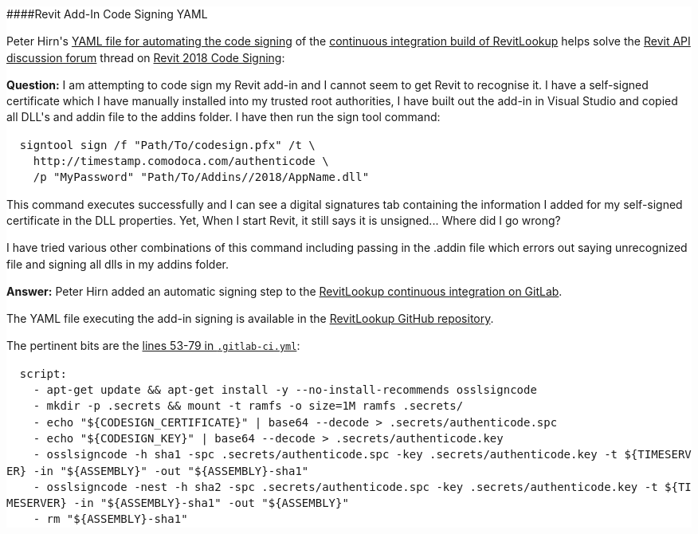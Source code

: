 

####<a name="2"></a>Revit Add-In Code Signing YAML

Peter Hirn's [YAML file for automating the code signing](https://thebuildingcoder.typepad.com/blog/2020/08/revitlookup-continuous-integration-and-graphql.html#3) of
the [continuous integration build of RevitLookup](https://thebuildingcoder.typepad.com/blog/2020/08/revitlookup-continuous-integration-and-graphql.html#2) helps solve
the [Revit API discussion forum](http://forums.autodesk.com/t5/revit-api-forum/bd-p/160) thread
on [Revit 2018 Code Signing](https://forums.autodesk.com/t5/revit-api-forum/revit-2018-code-signing/m-p/9715700):

**Question:** I am attempting to code sign my Revit add-in and I cannot seem to get Revit to recognise it.
I have a self-signed certificate which I have manually installed into my trusted root authorities, I have built out the add-in in Visual Studio and copied all DLL's and addin file to the addins folder. I have then run the sign tool command:

<pre class="code">
  signtool sign /f "Path/To/codesign.pfx" /t \
    http://timestamp.comodoca.com/authenticode \
    /p "MyPassword" "Path/To/Addins//2018/AppName.dll"
</pre>

This command executes successfully and I can see a digital signatures tab containing the information I added for my self-signed certificate in the DLL properties.
Yet, When I start Revit, it still says it is unsigned...
Where did I go wrong?

I have tried various other combinations of this command including passing in the .addin file which errors out saying unrecognized file and signing all dlls in my addins folder.

**Answer:** Peter Hirn added an automatic signing step to the [RevitLookup continuous integration on GitLab](https://thebuildingcoder.typepad.com/blog/2020/08/revitlookup-continuous-integration-and-graphql.html#2).

The YAML file executing the add-in signing is available in the [RevitLookup GitHub repository](https://github.com/jeremytammik/RevitLookup).

The pertinent bits are
the [lines 53-79 in `.gitlab-ci.yml`](https://github.com/jeremytammik/RevitLookup/blob/master/.gitlab-ci.yml#L53-L79):

<pre class="prettyprint">
  script:
    - apt-get update && apt-get install -y --no-install-recommends osslsigncode
    - mkdir -p .secrets && mount -t ramfs -o size=1M ramfs .secrets/
    - echo "${CODESIGN_CERTIFICATE}" | base64 --decode > .secrets/authenticode.spc
    - echo "${CODESIGN_KEY}" | base64 --decode > .secrets/authenticode.key
    - osslsigncode -h sha1 -spc .secrets/authenticode.spc -key .secrets/authenticode.key -t ${TIMESERVER} -in "${ASSEMBLY}" -out "${ASSEMBLY}-sha1"
    - osslsigncode -nest -h sha2 -spc .secrets/authenticode.spc -key .secrets/authenticode.key -t ${TIMESERVER} -in "${ASSEMBLY}-sha1" -out "${ASSEMBLY}"
    - rm "${ASSEMBLY}-sha1"
</pre>

